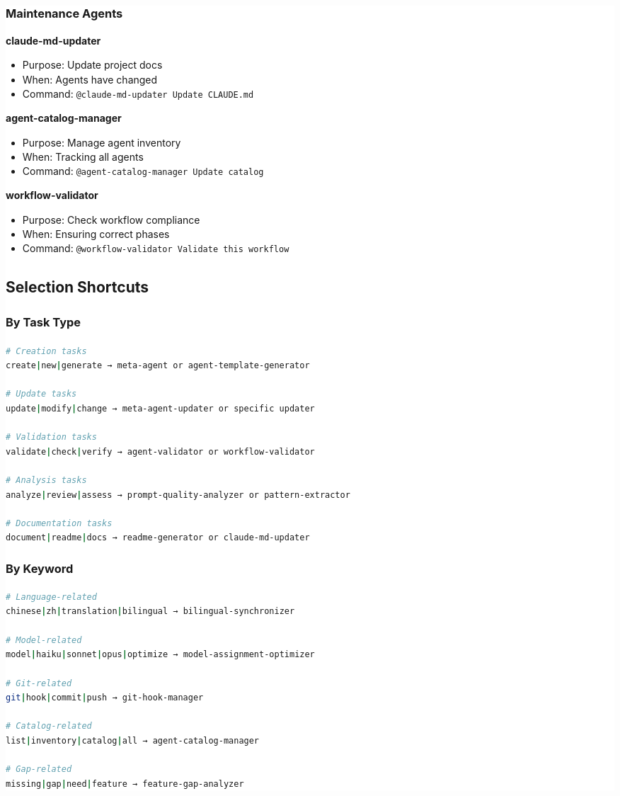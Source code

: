 ### Maintenance Agents

**claude-md-updater**
- Purpose: Update project docs
- When: Agents have changed
- Command: `@claude-md-updater Update CLAUDE.md`

**agent-catalog-manager**
- Purpose: Manage agent inventory
- When: Tracking all agents
- Command: `@agent-catalog-manager Update catalog`

**workflow-validator**
- Purpose: Check workflow compliance
- When: Ensuring correct phases
- Command: `@workflow-validator Validate this workflow`

## Selection Shortcuts

### By Task Type
```bash
# Creation tasks
create|new|generate → meta-agent or agent-template-generator

# Update tasks
update|modify|change → meta-agent-updater or specific updater

# Validation tasks
validate|check|verify → agent-validator or workflow-validator

# Analysis tasks
analyze|review|assess → prompt-quality-analyzer or pattern-extractor

# Documentation tasks
document|readme|docs → readme-generator or claude-md-updater
```

### By Keyword
```bash
# Language-related
chinese|zh|translation|bilingual → bilingual-synchronizer

# Model-related
model|haiku|sonnet|opus|optimize → model-assignment-optimizer

# Git-related
git|hook|commit|push → git-hook-manager

# Catalog-related
list|inventory|catalog|all → agent-catalog-manager

# Gap-related
missing|gap|need|feature → feature-gap-analyzer
```
